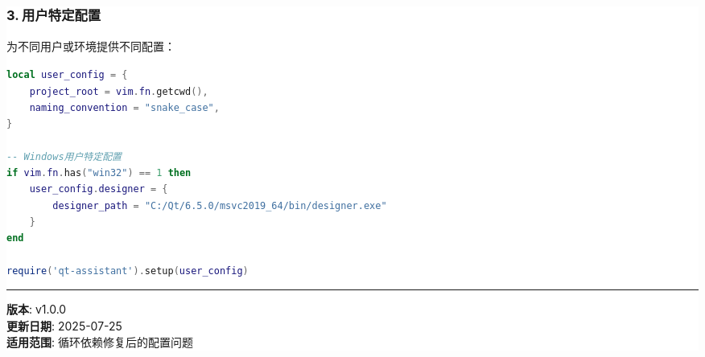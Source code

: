 ### 3. 用户特定配置
为不同用户或环境提供不同配置：

```lua
local user_config = {
    project_root = vim.fn.getcwd(),
    naming_convention = "snake_case",
}

-- Windows用户特定配置
if vim.fn.has("win32") == 1 then
    user_config.designer = {
        designer_path = "C:/Qt/6.5.0/msvc2019_64/bin/designer.exe"
    }
end

require('qt-assistant').setup(user_config)
```

---

**版本**: v1.0.0  
**更新日期**: 2025-07-25  
**适用范围**: 循环依赖修复后的配置问题
